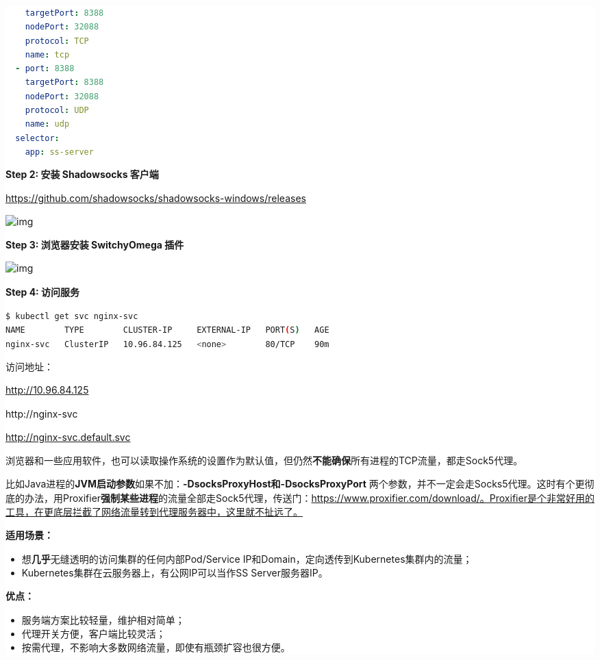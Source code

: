 ```yaml
    targetPort: 8388
    nodePort: 32088
    protocol: TCP
    name: tcp
  - port: 8388
    targetPort: 8388
    nodePort: 32088
    protocol: UDP
    name: udp
  selector:
    app: ss-server
```

**Step 2: 安装 Shadowsocks 客户端**

https://github.com/shadowsocks/shadowsocks-windows/releases

![img](https://cdn.jsdelivr.net/gh/elihe2011/bedgraph@master/kubernetes/k8s-net-tunnel-ss-client.png)



**Step 3: 浏览器安装 SwitchyOmega 插件**

![img](https://cdn.jsdelivr.net/gh/elihe2011/bedgraph@master/kubernetes/k8s-net-tunnel-ss-switchyomega.png)



**Step 4: 访问服务**

```bash
$ kubectl get svc nginx-svc
NAME        TYPE        CLUSTER-IP     EXTERNAL-IP   PORT(S)   AGE
nginx-svc   ClusterIP   10.96.84.125   <none>        80/TCP    90m
```

访问地址：

http://10.96.84.125

http://nginx-svc

http://nginx-svc.default.svc



浏览器和一些应用软件，也可以读取操作系统的设置作为默认值，但仍然**不能确保**所有进程的TCP流量，都走Sock5代理。

比如Java进程的**JVM启动参数**如果不加：**-DsocksProxyHost和-DsocksProxyPort** 两个参数，并不一定会走Socks5代理。这时有个更彻底的办法，用Proxifier**强制某些进程**的流量全部走Sock5代理，传送门：https://www.proxifier.com/download/。Proxifier是个非常好用的工具，在更底层拦截了网络流量转到代理服务器中，这里就不扯远了。

**适用场景：**

- 想**几乎**无缝透明的访问集群的任何内部Pod/Service IP和Domain，定向透传到Kubernetes集群内的流量；
- Kubernetes集群在云服务器上，有公网IP可以当作SS Server服务器IP。

**优点：**

- 服务端方案比较轻量，维护相对简单；
- 代理开关方便，客户端比较灵活；
- 按需代理，不影响大多数网络流量，即使有瓶颈扩容也很方便。
